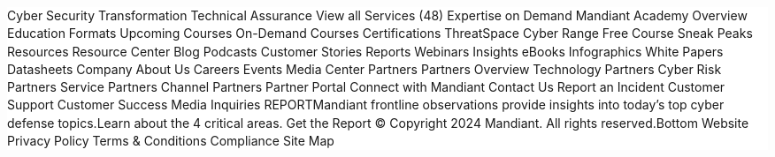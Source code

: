 Cyber Security Transformation Technical Assurance View all Services (48) Expertise on Demand Mandiant Academy Overview Education Formats Upcoming Courses On-Demand Courses Certifications ThreatSpace Cyber Range Free Course Sneak Peaks Resources Resource Center Blog Podcasts  Customer Stories Reports Webinars Insights eBooks Infographics White Papers Datasheets Company About Us Careers Events Media Center Partners Partners Overview Technology Partners Cyber Risk Partners Service Partners Channel Partners Partner Portal Connect with Mandiant Contact Us Report an Incident Customer Support Customer Success Media Inquiries  REPORTMandiant frontline observations provide insights into today’s top cyber defense topics.Learn about the 4 critical areas.  Get the Report  © Copyright 2024 Mandiant. All rights reserved.Bottom Website Privacy Policy Terms & Conditions Compliance Site Map  